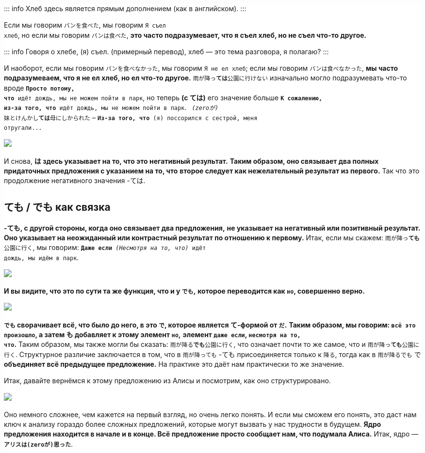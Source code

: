 ::: info
Хлеб здесь является прямым дополнением (как в английском).
:::

Если мы говорим <code>パンを食べた</code>, мы говорим <code>Я съел хлеб</code>, но если мы говорим <code>パンは食べた</code>, **это часто подразумевает, что я съел хлеб, но не съел что-то другое.**

::: info
Говоря о хлебе, (я) съел. (примерный перевод), хлеб — это тема разговора, я полагаю?
:::

И наоборот, если мы говорим <code>パンを食べなかった</code>, мы говорим <code>Я не ел хлеб</code>; если мы говорим <code>パンは食べなかった</code>, **мы часто подразумеваем, что я не ел хлеб, но ел что-то другое.**
<code>雨が降っ**ては**公園に行けない</code> изначально могло подразумевать что-то вроде <code>**Просто потому, что** идёт дождь, мы не можем пойти в парк</code>, но теперь **(с ては)** его значение больше <code>**К сожалению, из-за того, что** идёт дождь, мы не можем пойти в парк</code>.
<code> *(zeroが)* 妹とけんかし**ては**母にしかられた</code> – <code>**Из-за того, что** (я) поссорился с сестрой, меня отругали...</code>

![](image8.webp)

И снова, **は здесь указывает на то, что это негативный результат.** **Таким образом, оно связывает два полных придаточных предложения с указанием на то, что** **второе следует как нежелательный результат из первого.** Так что это продолжение негативного значения -ては.

## ても / でも как связка

**-ても, с другой стороны, когда оно связывает два предложения,** **не указывает на негативный или позитивный результат.** **Оно указывает на неожиданный или контрастный результат по отношению к первому.** Итак, если мы скажем: <code>雨が降っ**ても**公園に行く</code>, мы говорим: <code>**Даже если** *(Несмотря на то, что)* идёт дождь, мы идём в парк</code>.

![](image777.webp)

**И вы видите, что это по сути та же функция, что и у <code>でも</code>,** **которое переводится как <code>но</code>, совершенно верно.**

![](image846.webp)

**<code>でも</code> сворачивает всё, что было до него, в это <code>で</code>, которое является て-формой от <code>だ</code>.** **Таким образом, мы говорим: <code>всё это произошло</code>, а затем も добавляет к этому элемент <code>но</code>,** **элемент <code>даже если</code>, <code>несмотря на то, что</code>.** Таким образом, мы также могли бы сказать: <code>雨が降る**でも**公園に行く</code>, что означает почти то же самое, что и <code>雨が降っ**ても**公園に行く</code>. Структурное различие заключается в том, что в <code>雨が降っても</code> -ても присоединяется только к <code>降る</code>, тогда как в <code>雨が降るでも</code> で **объединяет всё предыдущее предложение.** На практике это даёт нам практически то же значение.

Итак, давайте вернёмся к этому предложению из Алисы и посмотрим, как оно структурировано.

![](image483.webp)

Оно немного сложнее, чем кажется на первый взгляд, но очень легко понять. И если мы сможем его понять, это даст нам ключ к анализу гораздо более сложных предложений, которые могут вызвать у нас трудности в будущем. **Ядро предложения находится в начале и в конце. Всё предложение просто сообщает нам, что подумала Алиса.** Итак, ядро — <code>**アリスは(zeroが)思った**</code>.
